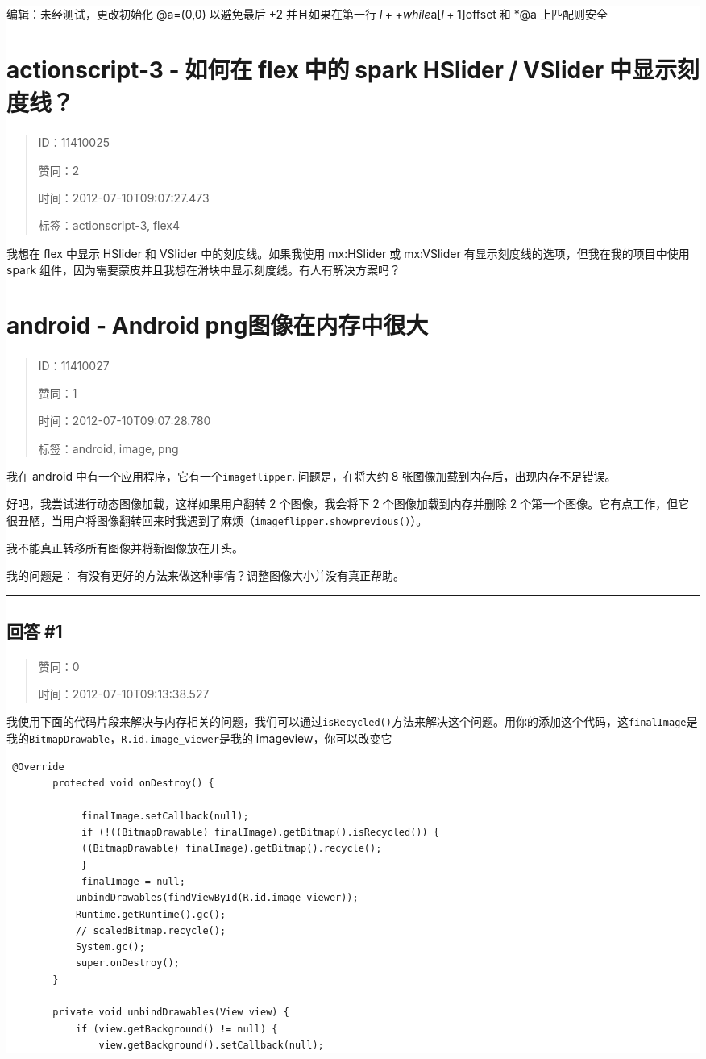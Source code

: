 编辑：未经测试，更改初始化 @a=(0,0) 以避免最后 +2 并且如果在第一行 $l++while$a[$l+1]$offset 和 *@a 上匹配则安全

# actionscript-3 - 如何在 flex 中的 spark HSlider / VSlider 中显示刻度线？

> ID：11410025
> 
> 赞同：2
> 
> 时间：2012-07-10T09:07:27.473
> 
> 标签：actionscript-3, flex4

我想在 flex 中显示 HSlider 和 VSlider 中的刻度线。如果我使用 mx:HSlider 或 mx:VSlider 有显示刻度线的选项，但我在我的项目中使用 spark 组件，因为需要蒙皮并且我想在滑块中显示刻度线。有人有解决方案吗？

# android - Android png图像在内存中很大

> ID：11410027
> 
> 赞同：1
> 
> 时间：2012-07-10T09:07:28.780
> 
> 标签：android, image, png

我在 android 中有一个应用程序，它有一个`imageflipper`. 问题是，在将大约 8 张图像加载到内存后，出现内存不足错误。

好吧，我尝试进行动态图像加载，这样如果用户翻转 2 个图像，我会将下 2 个图像加载到内存并删除 2 个第一个图像。它有点工作，但它很丑陋，当用户将图像翻转回来时我遇到了麻烦（`imageflipper.showprevious()`）。

我不能真正转移所有图像并将新图像放在开头。

我的问题是：
有没有更好的方法来做这种事情？调整图像大小并没有真正帮助。

* * *

## 回答 #1

> 赞同：0
> 
> 时间：2012-07-10T09:13:38.527

我使用下面的代码片段来解决与内存相关的问题，我们可以通过`isRecycled()`方法来解决这个问题。用你的添加这个代码，这`finalImage`是我的`BitmapDrawable`，`R.id.image_viewer`是我的 imageview，你可以改变它

```
 @Override
        protected void onDestroy() {

             finalImage.setCallback(null);
             if (!((BitmapDrawable) finalImage).getBitmap().isRecycled()) {
             ((BitmapDrawable) finalImage).getBitmap().recycle();
             }
             finalImage = null;
            unbindDrawables(findViewById(R.id.image_viewer));
            Runtime.getRuntime().gc();
            // scaledBitmap.recycle();
            System.gc();
            super.onDestroy();
        }

        private void unbindDrawables(View view) {
            if (view.getBackground() != null) {
                view.getBackground().setCallback(null);
```